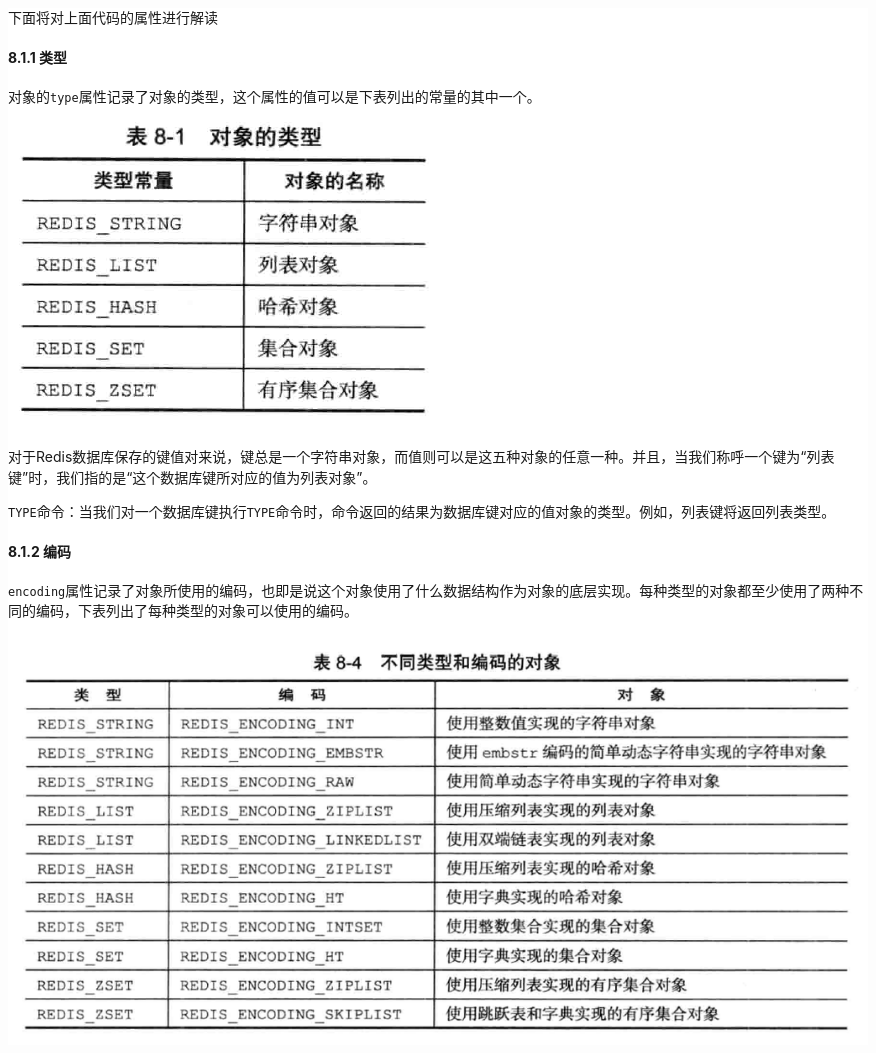下面将对上面代码的属性进行解读

#### 8.1.1 类型

对象的`type`属性记录了对象的类型，这个属性的值可以是下表列出的常量的其中一个。
![](Redis-8-对象\200229_0.png)

对于Redis数据库保存的键值对来说，键总是一个字符串对象，而值则可以是这五种对象的任意一种。并且，当我们称呼一个键为“列表键”时，我们指的是“这个数据库键所对应的值为列表对象”。

`TYPE`命令：当我们对一个数据库键执行`TYPE`命令时，命令返回的结果为数据库键对应的值对象的类型。例如，列表键将返回列表类型。

#### 8.1.2 编码

`encoding`属性记录了对象所使用的编码，也即是说这个对象使用了什么数据结构作为对象的底层实现。每种类型的对象都至少使用了两种不同的编码，下表列出了每种类型的对象可以使用的编码。

![](Redis-8-对象\200229_1.png)
